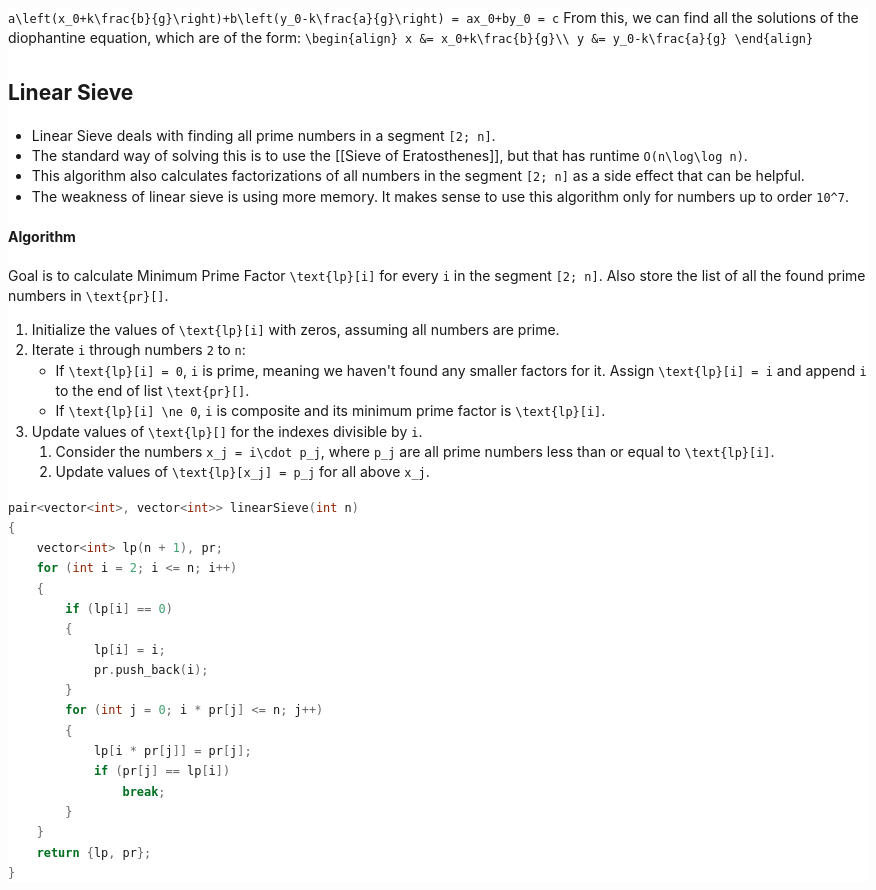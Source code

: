 ``
a\left(x_0+k\frac{b}{g}\right)+b\left(y_0-k\frac{a}{g}\right)
= ax_0+by_0 = c
``
From this, we can find all the solutions of the diophantine equation, which are of the form:
``
\begin{align}
x &= x_0+k\frac{b}{g}\\
y &= y_0-k\frac{a}{g}
\end{align}
``

## Linear Sieve
- Linear Sieve deals with finding all prime numbers in a segment `[2; n]`.
- The standard way of solving this is to use the [[Sieve of Eratosthenes]], but that has runtime `O(n\log\log n)`.
- This algorithm also calculates factorizations of all numbers in the segment `[2; n]` as a side effect that can be helpful.
- The weakness of linear sieve is using more memory. It makes sense to use this algorithm only for numbers up to order `10^7`.
#### Algorithm
Goal is to calculate Minimum Prime Factor `\text{lp}[i]` for every `i` in the segment `[2; n]`. Also store the list of all the found prime numbers in `\text{pr}[]`.
1. Initialize the values of `\text{lp}[i]` with zeros, assuming all numbers are prime.
2. Iterate `i` through numbers `2` to `n`:
	- If `\text{lp}[i] = 0`, `i` is prime, meaning we haven't found any smaller factors for it. Assign `\text{lp}[i] = i` and append `i` to the end of list `\text{pr}[]`.
	- If `\text{lp}[i] \ne 0`, `i` is composite and its minimum prime factor is `\text{lp}[i]`.
3. Update values of `\text{lp}[]` for the indexes divisible by `i`.
	1. Consider the numbers `x_j = i\cdot p_j`, where `p_j` are all prime numbers less than or equal to `\text{lp}[i]`.
	2. Update values of `\text{lp}[x_j] = p_j` for all above `x_j`.

```cpp
pair<vector<int>, vector<int>> linearSieve(int n)
{
	vector<int> lp(n + 1), pr;
	for (int i = 2; i <= n; i++)
	{
		if (lp[i] == 0)
		{
			lp[i] = i;
			pr.push_back(i);
		}
		for (int j = 0; i * pr[j] <= n; j++)
		{
			lp[i * pr[j]] = pr[j];
			if (pr[j] == lp[i])
				break;
		}
	}
	return {lp, pr};
}

```
